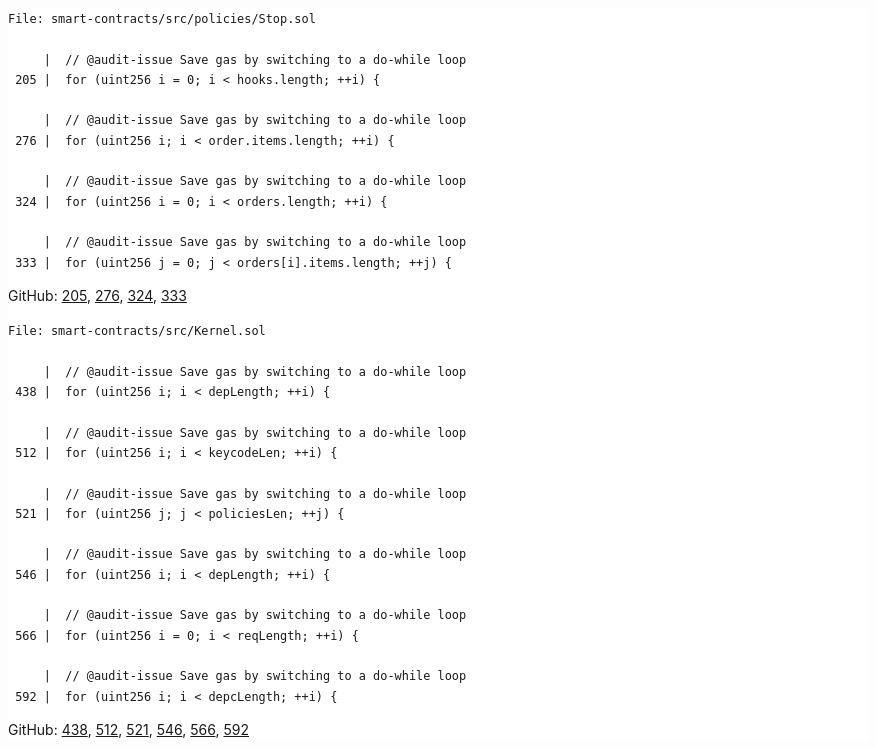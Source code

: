

```solidity
File: smart-contracts/src/policies/Stop.sol

     |  // @audit-issue Save gas by switching to a do-while loop
 205 |  for (uint256 i = 0; i < hooks.length; ++i) {

     |  // @audit-issue Save gas by switching to a do-while loop
 276 |  for (uint256 i; i < order.items.length; ++i) {

     |  // @audit-issue Save gas by switching to a do-while loop
 324 |  for (uint256 i = 0; i < orders.length; ++i) {

     |  // @audit-issue Save gas by switching to a do-while loop
 333 |  for (uint256 j = 0; j < orders[i].items.length; ++j) {
```
GitHub: [205](https://github.com/re-nft/smart-contracts/tree/3ddd32455a849c3c6dc3c3aad7a33a6c9b44c291/src/policies/Stop.sol#L205), [276](https://github.com/re-nft/smart-contracts/tree/3ddd32455a849c3c6dc3c3aad7a33a6c9b44c291/src/policies/Stop.sol#L276), [324](https://github.com/re-nft/smart-contracts/tree/3ddd32455a849c3c6dc3c3aad7a33a6c9b44c291/src/policies/Stop.sol#L324), [333](https://github.com/re-nft/smart-contracts/tree/3ddd32455a849c3c6dc3c3aad7a33a6c9b44c291/src/policies/Stop.sol#L333)


```solidity
File: smart-contracts/src/Kernel.sol

     |  // @audit-issue Save gas by switching to a do-while loop
 438 |  for (uint256 i; i < depLength; ++i) {

     |  // @audit-issue Save gas by switching to a do-while loop
 512 |  for (uint256 i; i < keycodeLen; ++i) {

     |  // @audit-issue Save gas by switching to a do-while loop
 521 |  for (uint256 j; j < policiesLen; ++j) {

     |  // @audit-issue Save gas by switching to a do-while loop
 546 |  for (uint256 i; i < depLength; ++i) {

     |  // @audit-issue Save gas by switching to a do-while loop
 566 |  for (uint256 i = 0; i < reqLength; ++i) {

     |  // @audit-issue Save gas by switching to a do-while loop
 592 |  for (uint256 i; i < depcLength; ++i) {
```
GitHub: [438](https://github.com/re-nft/smart-contracts/tree/3ddd32455a849c3c6dc3c3aad7a33a6c9b44c291/src/Kernel.sol#L438), [512](https://github.com/re-nft/smart-contracts/tree/3ddd32455a849c3c6dc3c3aad7a33a6c9b44c291/src/Kernel.sol#L512), [521](https://github.com/re-nft/smart-contracts/tree/3ddd32455a849c3c6dc3c3aad7a33a6c9b44c291/src/Kernel.sol#L521), [546](https://github.com/re-nft/smart-contracts/tree/3ddd32455a849c3c6dc3c3aad7a33a6c9b44c291/src/Kernel.sol#L546), [566](https://github.com/re-nft/smart-contracts/tree/3ddd32455a849c3c6dc3c3aad7a33a6c9b44c291/src/Kernel.sol#L566), [592](https://github.com/re-nft/smart-contracts/tree/3ddd32455a849c3c6dc3c3aad7a33a6c9b44c291/src/Kernel.sol#L592)
